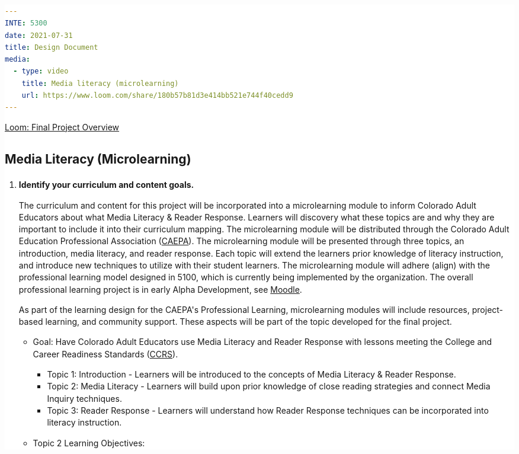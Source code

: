 ```yaml
---
INTE: 5300
date: 2021-07-31
title: Design Document
media:
  - type: video
    title: Media literacy (microlearning)
    url: https://www.loom.com/share/180b57b81d3e414bb521e744f40cedd9
---
```


<div class="aspect-ratio aspect-ratio--16-9">
  <iframe class="aspect-ratio--content" src="https://www.loom.com/embed/180b57b81d3e414bb521e744f40cedd9?sharedAppSource=personal_library" title="Loom video player" frameborder="0" allow="accelerometer; autoplay; clipboard-write; encrypted-media; gyroscope; picture-in-picture" allowfullscreen></iframe>
</div>

[Loom: Final Project Overview](https://www.loom.com/share/180b57b81d3e414bb521e744f40cedd9?sharedAppSource=personal_library)

## Media Literacy (Microlearning)

1.  **Identify your curriculum and content goals.**

    The curriculum and content for this project will be incorporated into a microlearning module to inform Colorado Adult Educators about what Media Literacy & Reader Response. Learners will discovery what these topics are and why they are important to include it into their curriculum mapping. The microlearning module will be distributed through the Colorado Adult Education Professional Association ([CAEPA](https://www.caepa.org)). The microlearning module will be presented through three topics, an introduction, media literacy, and reader response. Each topic will extend the learners prior knowledge of literacy instruction, and introduce new techniques to utilize with their student learners. The microlearning module will adhere (align) with the professional learning model designed in 5100, which is currently being implemented by the organization. The overall professional learning project is in early Alpha Development, see [Moodle](https://moodle.caepa.org/).

    As part of the learning design for the CAEPA's Professional Learning, microlearning modules will include resources, project-based learning, and community support. These aspects will be part of the topic developed for the final project.

      - Goal: Have Colorado Adult Educators use Media Literacy and Reader Response with lessons meeting the College and Career Readiness Standards ([CCRS](http://www.corestandards.org/ELA-Literacy/CCRA/R/)).

        - Topic 1: Introduction - Learners will be introduced to the concepts of Media Literacy & Reader Response. 
        - Topic 2: Media Literacy - Learners will build upon prior knowledge of close reading strategies and connect Media Inquiry techniques.
        - Topic 3: Reader Response -  Learners will understand how Reader Response techniques can be incorporated into literacy instruction.

      - Topic 2 Learning Objectives:
